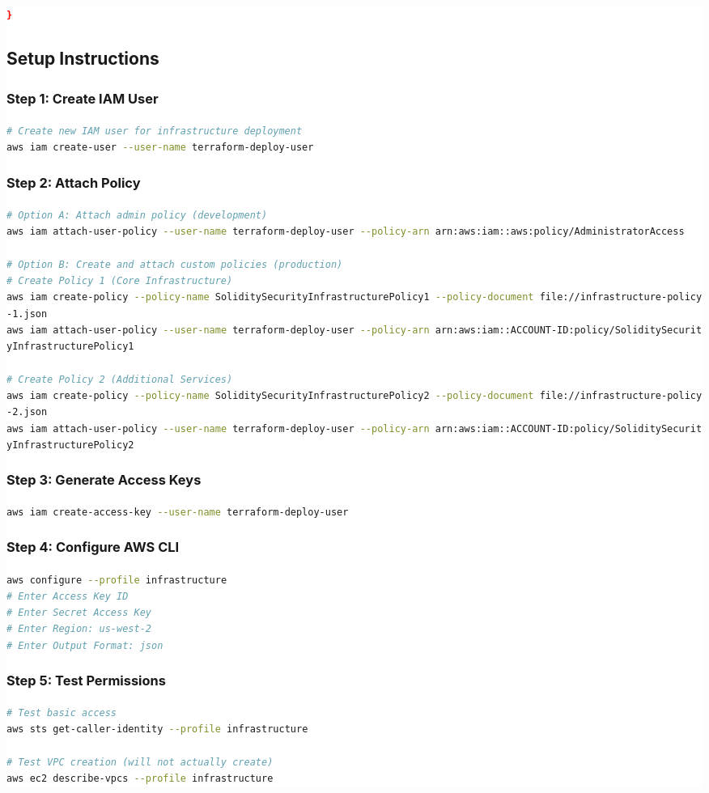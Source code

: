 ```json
}
```

## Setup Instructions

### Step 1: Create IAM User
```bash
# Create new IAM user for infrastructure deployment
aws iam create-user --user-name terraform-deploy-user
```

### Step 2: Attach Policy
```bash
# Option A: Attach admin policy (development)
aws iam attach-user-policy --user-name terraform-deploy-user --policy-arn arn:aws:iam::aws:policy/AdministratorAccess

# Option B: Create and attach custom policies (production)
# Create Policy 1 (Core Infrastructure)
aws iam create-policy --policy-name SoliditySecurityInfrastructurePolicy1 --policy-document file://infrastructure-policy-1.json
aws iam attach-user-policy --user-name terraform-deploy-user --policy-arn arn:aws:iam::ACCOUNT-ID:policy/SoliditySecurityInfrastructurePolicy1

# Create Policy 2 (Additional Services)
aws iam create-policy --policy-name SoliditySecurityInfrastructurePolicy2 --policy-document file://infrastructure-policy-2.json
aws iam attach-user-policy --user-name terraform-deploy-user --policy-arn arn:aws:iam::ACCOUNT-ID:policy/SoliditySecurityInfrastructurePolicy2
```

### Step 3: Generate Access Keys
```bash
aws iam create-access-key --user-name terraform-deploy-user
```

### Step 4: Configure AWS CLI
```bash
aws configure --profile infrastructure
# Enter Access Key ID
# Enter Secret Access Key
# Enter Region: us-west-2
# Enter Output Format: json
```

### Step 5: Test Permissions
```bash
# Test basic access
aws sts get-caller-identity --profile infrastructure

# Test VPC creation (will not actually create)
aws ec2 describe-vpcs --profile infrastructure
```
